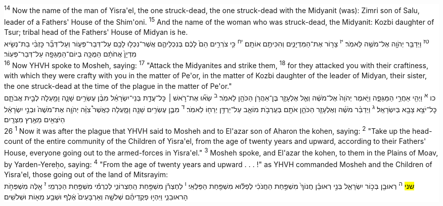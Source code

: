 <td style="vertical-align:top;" width="53%">
<div class="english">
<span class="h"><sup>14</sup>&nbsp;Now the name of the man of Yisra'el, the one struck-dead, the one struck-dead with the Midyanit (was): Zimri son of Salu, leader of a Fathers' House of the Shim'oni. <sup>15</sup>&nbsp;And the name of the woman who was struck-dead, the Midyanit: Kozbi daughter of Tsur; tribal head of the Fathers' House of Midyan is he.</span>
</div></td></tr>


<tr><td style="vertical-align:top;" width="46%">
<div class="liturgy"><span lang="he">
<span class="h"><sup>טז</sup>&nbsp;וַיְדַבֵּ֥ר יְהֹוָ֖ה אֶל־מֹשֶׁ֥ה לֵּאמֹֽר׃ <sup>יז</sup>&nbsp;צָר֖וֹר אֶת־הַמִּדְיָנִ֑ים וְהִכִּיתֶ֖ם אוֹתָֽם׃ <sup>יח</sup>&nbsp;כִּ֣י צֹרְרִ֥ים הֵם֙ לָכֶ֔ם בְּנִכְלֵיהֶ֛ם אֲשֶׁר־נִכְּל֥וּ לָכֶ֖ם עַל־דְּבַר־פְּע֑וֹר וְעַל־דְּבַ֞ר כׇּזְבִּ֨י בַת־נְשִׂ֤יא מִדְיָן֙ אֲחֹתָ֔ם הַמֻּכָּ֥ה בְיוֹם־הַמַּגֵּפָ֖ה עַל־דְּבַר־פְּעֽוֹר׃ </span>
</span></div></td>
 
<td style="vertical-align:top;" width="53%">
<div class="english">
<span class="h"><sup>16</sup>&nbsp;Now YHVH spoke to Mosheh, saying: <sup>17</sup>&nbsp;"Attack the Midyanites and strike them, <sup>18</sup>&nbsp;for they attacked you with their craftiness, with which they were crafty with you in the matter of Pe'or, in the matter of Kozbi daughter of the leader of Midyan, their sister, the one struck-dead at the time of the plague in the matter of Pe'or."</span>
</div></td></tr>


<tr><td style="vertical-align:top;" width="46%">
<div class="liturgy"><span lang="he">
<span class="p">כו <sup>א</sup>&nbsp;וַיְהִ֖י אַחֲרֵ֣י הַמַּגֵּפָ֑ה וַיֹּ֤אמֶר יְהֹוָה֙ אֶל־מֹשֶׁ֔ה וְאֶ֧ל אֶלְעָזָ֛ר בֶּן־אַהֲרֹ֥ן הַכֹּהֵ֖ן לֵאמֹֽר׃ <sup>ב</sup>&nbsp;שְׂא֞וּ אֶת־רֹ֣אשׁ ׀ כׇּל־עֲדַ֣ת בְּנֵי־יִשְׂרָאֵ֗ל</span> <span class="h">מִבֶּ֨ן עֶשְׂרִ֥ים שָׁנָ֛ה וָמַ֖עְלָה לְבֵ֣ית אֲבֹתָ֑ם כׇּל־יֹצֵ֥א צָבָ֖א בְּיִשְׂרָאֵֽל׃ <sup>ג</sup>&nbsp;וַיְדַבֵּ֨ר מֹשֶׁ֜ה וְאֶלְעָזָ֧ר הַכֹּהֵ֛ן אֹתָ֖ם</span> <span class="p">בְּעַֽרְבֹ֣ת מוֹאָ֑ב עַל־יַרְדֵּ֥ן יְרֵח֖וֹ</span> <span class="h">לֵאמֹֽר׃ </span> <sup>ד</sup>&nbsp;מִבֶּ֛ן עֶשְׂרִ֥ים שָׁנָ֖ה וָמָ֑עְלָה</span> <span class="p">כַּאֲשֶׁר֩ צִוָּ֨ה יְהֹוָ֤ה אֶת־מֹשֶׁה֙ וּבְנֵ֣י יִשְׂרָאֵ֔ל הַיֹּצְאִ֖ים מֵאֶ֥רֶץ מִצְרָֽיִם׃ </span>
</span></div></td>
 
<td style="vertical-align:top;" width="53%">
<div class="english">
<span class="p">26 <sup>1</sup>&nbsp;Now it was after the plague that YHVH said to Mosheh and to El'azar son of Aharon the kohen, saying: <sup>2</sup>&nbsp;"Take up the head-count of the entire community of the Children of Yisra'el,</span> <span class="h">from the age of twenty years and upward, according to their Fathers' House, everyone going out to the armed-forces in Yisra'el." <sup>3</sup>&nbsp;Mosheh spoke, and El'azar the kohen, to them</span> <span class="p">in the Plains of Moav, by Yarden-Yereḥo,</span> <span class="h">saying: <sup>4</sup>&nbsp;"From the age of twenty years and upward . . . !"</span> <span class="p">as YHVH commanded Mosheh and the Children of Yisra'el, those going out of the land of Mitsrayim:</span>
</div></td></tr>


<tr><td style="vertical-align:top;" width="46%">
<div class="liturgy"><span lang="he">
<span class="p"><mark>שני</mark> <sup>ה</sup>&nbsp;רְאוּבֵ֖ן בְּכ֣וֹר יִשְׂרָאֵ֑ל בְּנֵ֣י רְאוּבֵ֗ן חֲנוֹךְ֙ מִשְׁפַּ֣חַת הַחֲנֹכִ֔י לְפַלּ֕וּא מִשְׁפַּ֖חַת הַפַּלֻּאִֽי׃ <sup>ו</sup>&nbsp;לְחֶצְרֹ֕ן מִשְׁפַּ֖חַת הַֽחֶצְרוֹנִ֑י לְכַרְמִ֕י מִשְׁפַּ֖חַת הַכַּרְמִֽי׃ <sup>ז</sup>&nbsp;אֵ֖לֶּה מִשְׁפְּחֹ֣ת הָראוּבֵנִ֑י וַיִּהְי֣וּ פְקֻדֵיהֶ֗ם שְׁלֹשָׁ֤ה וְאַרְבָּעִים֙ אֶ֔לֶף וּשְׁבַ֥ע מֵא֖וֹת וּשְׁלֹשִֽׁים׃ </span>
</span></div></td>
 